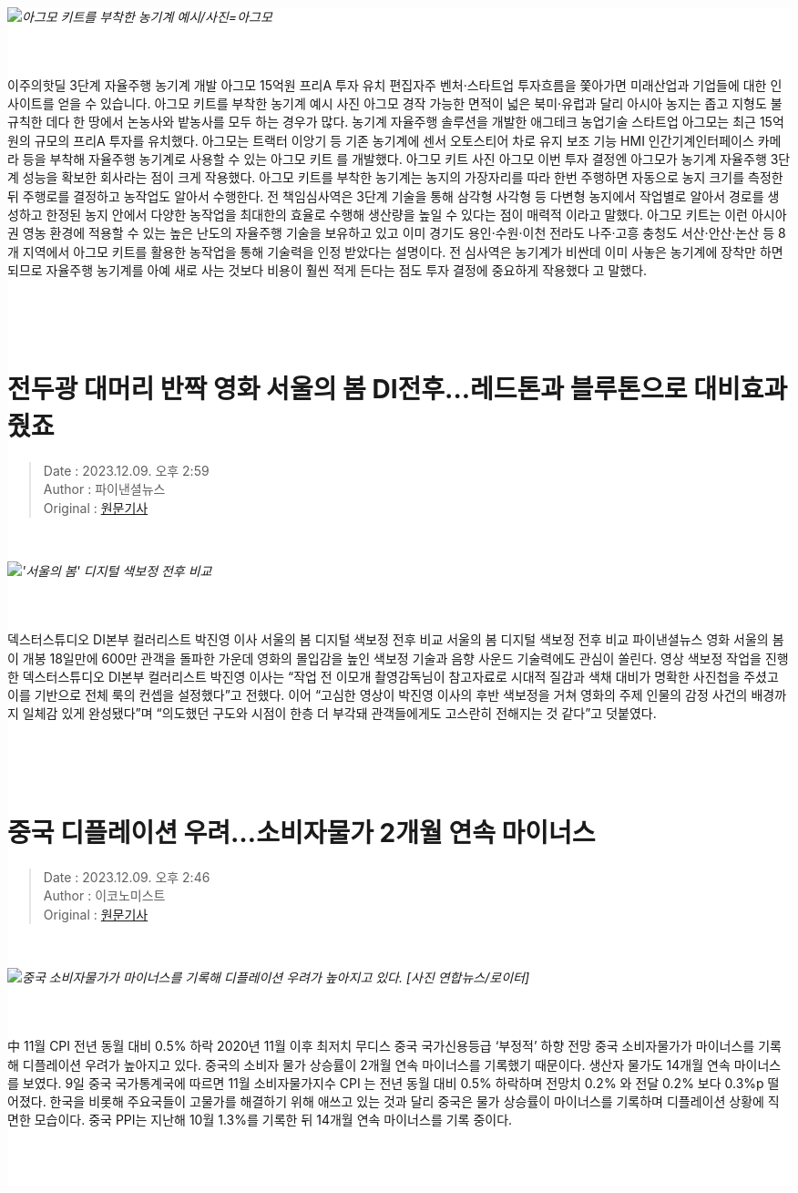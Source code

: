 <img src="https://imgnews.pstatic.net/image/008/2023/12/09/0004972033_001_20231209150101000.jpg?type=w647" id="img1"></img><em class="img_desc">아그모 키트를 부착한 농기계 예시/사진=아그모 </em>  
<br/><br/>  
  
이주의핫딜 3단계 자율주행 농기계 개발 아그모 15억원 프리A 투자 유치 편집자주 벤처·스타트업 투자흐름을 쫓아가면 미래산업과 기업들에 대한 인사이트를 얻을 수 있습니다.
아그모 키트를 부착한 농기계 예시 사진 아그모 경작 가능한 면적이 넓은 북미·유럽과 달리 아시아 농지는 좁고 지형도 불규칙한 데다 한 땅에서 논농사와 밭농사를 모두 하는 경우가 많다.
농기계 자율주행 솔루션을 개발한 애그테크 농업기술 스타트업 아그모는 최근 15억 원의 규모의 프리A 투자를 유치했다.
아그모는 트랙터 이앙기 등 기존 농기계에 센서 오토스티어 차로 유지 보조 기능 HMI 인간기계인터페이스 카메라 등을 부착해 자율주행 농기계로 사용할 수 있는 아그모 키트 를 개발했다.
아그모 키트 사진 아그모 이번 투자 결정엔 아그모가 농기계 자율주행 3단계 성능을 확보한 회사라는 점이 크게 작용했다.
아그모 키트를 부착한 농기계는 농지의 가장자리를 따라 한번 주행하면 자동으로 농지 크기를 측정한 뒤 주행로를 결정하고 농작업도 알아서 수행한다.
전 책임심사역은 3단계 기술을 통해 삼각형 사각형 등 다변형 농지에서 작업별로 알아서 경로를 생성하고 한정된 농지 안에서 다양한 농작업을 최대한의 효율로 수행해 생산량을 높일 수 있다는 점이 매력적 이라고 말했다.
아그모 키트는 이런 아시아권 영농 환경에 적용할 수 있는 높은 난도의 자율주행 기술을 보유하고 있고 이미 경기도 용인·수원·이천 전라도 나주·고흥 충청도 서산·안산·논산 등 8개 지역에서 아그모 키트를 활용한 농작업을 통해 기술력을 인정 받았다는 설명이다.
전 심사역은 농기계가 비싼데 이미 사놓은 농기계에 장착만 하면 되므로 자율주행 농기계를 아예 새로 사는 것보다 비용이 훨씬 적게 든다는 점도 투자 결정에 중요하게 작용했다 고 말했다.  
<br/><br/><br/>  

  
# 전두광 대머리 반짝 영화 서울의 봄 DI전후...레드톤과 블루톤으로 대비효과 줬죠  
  
> Date : 2023.12.09. 오후 2:59  
> Author : 파이낸셜뉴스  
> Original : [원문기사](https://n.news.naver.com/mnews/article/014/0005112327?sid=101)  
<br/>  
  
<img src="https://imgnews.pstatic.net/image/014/2023/12/09/0005112327_001_20231209145901750.png?type=w647" id="img1"></img><em class="img_desc">'서울의 봄' 디지털 색보정 전후 비교</em>  
<br/><br/>  
  
덱스터스튜디오 DI본부 컬러리스트 박진영 이사 서울의 봄 디지털 색보정 전후 비교 서울의 봄 디지털 색보정 전후 비교 파이낸셜뉴스 영화 서울의 봄 이 개봉 18일만에 600만 관객을 돌파한 가운데 영화의 몰입감을 높인 색보정 기술과 음향 사운드 기술력에도 관심이 쏠린다.
영상 색보정 작업을 진행한 덱스터스튜디오 DI본부 컬러리스트 박진영 이사는 “작업 전 이모개 촬영감독님이 참고자료로 시대적 질감과 색채 대비가 명확한 사진첩을 주셨고 이를 기반으로 전체 룩의 컨셉을 설정했다”고 전했다.
이어 “고심한 영상이 박진영 이사의 후반 색보정을 거쳐 영화의 주제 인물의 감정 사건의 배경까지 일체감 있게 완성됐다”며 “의도했던 구도와 시점이 한층 더 부각돼 관객들에게도 고스란히 전해지는 것 같다”고 덧붙였다.  
<br/><br/><br/>  

  
# 중국 디플레이션 우려…소비자물가 2개월 연속 마이너스  
  
> Date : 2023.12.09. 오후 2:46  
> Author : 이코노미스트  
> Original : [원문기사](https://n.news.naver.com/mnews/article/243/0000053764?sid=101)  
<br/>  
  
<img src="https://imgnews.pstatic.net/image/243/2023/12/09/0000053764_001_20231209144601324.jpg?type=w647" id="img1"></img><em class="img_desc">중국 소비자물가가 마이너스를 기록해 디플레이션 우려가 높아지고 있다. [사진 연합뉴스/로이터]</em>  
<br/><br/>  
  
中 11월 CPI 전년 동월 대비 0.5% 하락 2020년 11월 이후 최저치 무디스 중국 국가신용등급 ‘부정적’ 하향 전망 중국 소비자물가가 마이너스를 기록해 디플레이션 우려가 높아지고 있다.
중국의 소비자 물가 상승률이 2개월 연속 마이너스를 기록했기 때문이다.
생산자 물가도 14개월 연속 마이너스를 보였다.
9일 중국 국가통계국에 따르면 11월 소비자물가지수 CPI 는 전년 동월 대비 0.5% 하락하며 전망치 0.2% 와 전달 0.2% 보다 0.3%p 떨어졌다.
한국을 비롯해 주요국들이 고물가를 해결하기 위해 애쓰고 있는 것과 달리 중국은 물가 상승률이 마이너스를 기록하며 디플레이션 상황에 직면한 모습이다.
중국 PPI는 지난해 10월 1.3%를 기록한 뒤 14개월 연속 마이너스를 기록 중이다.  
<br/><br/><br/>  
